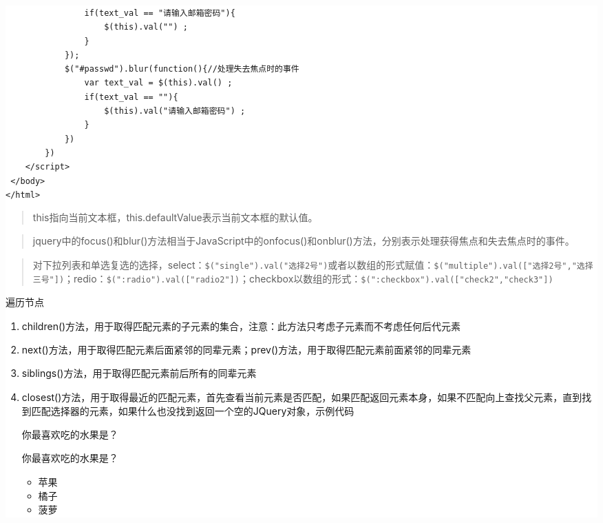 					if(text_val == "请输入邮箱密码"){
						$(this).val("") ;
					}
				});
				$("#passwd").blur(function(){//处理失去焦点时的事件
					var text_val = $(this).val() ;
					if(text_val == ""){
						$(this).val("请输入邮箱密码") ;
					}
				})
			})
		</script>
	 </body>
	</html>

>this指向当前文本框，this.defaultValue表示当前文本框的默认值。

>jquery中的focus()和blur()方法相当于JavaScript中的onfocus()和onblur()方法，分别表示处理获得焦点和失去焦点时的事件。

>对下拉列表和单选复选的选择，select：`$("single").val("选择2号")`或者以数组的形式赋值：`$("multiple").val(["选择2号","选择三号"])`；redio：`$(":radio").val(["radio2"])`；checkbox以数组的形式：`$(":checkbox").val(["check2","check3"])`

遍历节点

1. children()方法，用于取得匹配元素的子元素的集合，注意：此方法只考虑子元素而不考虑任何后代元素

2. next()方法，用于取得匹配元素后面紧邻的同辈元素；prev()方法，用于取得匹配元素前面紧邻的同辈元素

3. siblings()方法，用于取得匹配元素前后所有的同辈元素

4. closest()方法，用于取得最近的匹配元素，首先查看当前元素是否匹配，如果匹配返回元素本身，如果不匹配向上查找父元素，直到找到匹配选择器的元素，如果什么也没找到返回一个空的JQuery对象，示例代码

	<!doctype html>
	<html lang="en">
	 <head>
	  <meta charset="UTF-8">
	  <title></title>
	  <script src="js/jquery-1.11.3.min.js"></script>
	 </head>
	 <body>
		<p title="选择你喜欢吃的水果">你最喜欢吃的水果是？</p>
		<p title="选择你喜欢吃的水果">你最喜欢吃的水果是？</p>
		<ul>
			<li title="苹果">苹果</li>
			<li title="橘子">橘子</li>
			<li title="菠萝">菠萝</li>
		</ul>
		<script>
			$(document).bind("click",function(e){
				$(e.target).closest("li").css("color","red") ;
			})
		</script>
	 </body>
	</html>

